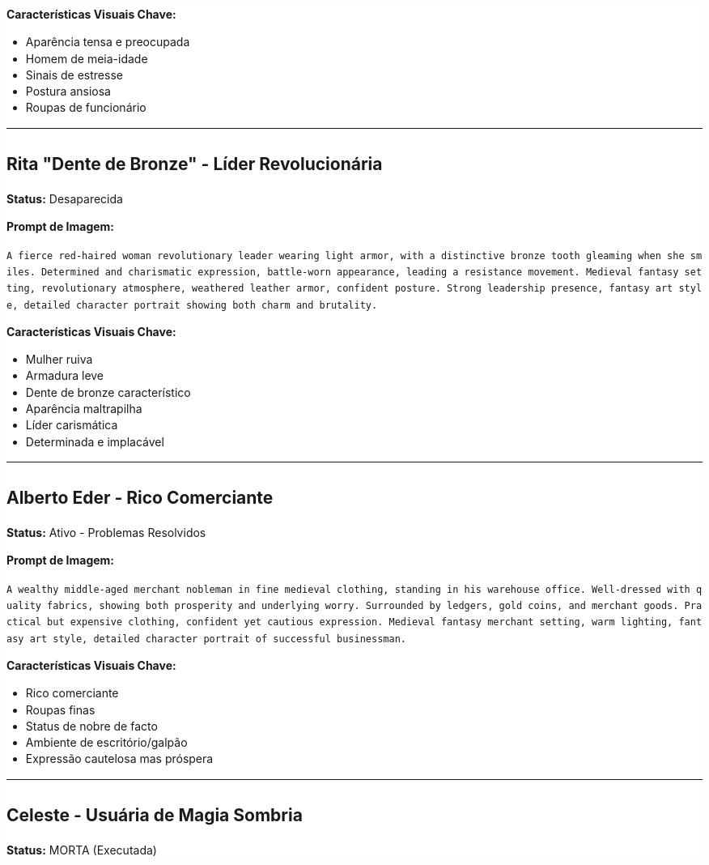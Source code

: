 **Características Visuais Chave:**
- Aparência tensa e preocupada
- Homem de meia-idade
- Sinais de estresse
- Postura ansiosa
- Roupas de funcionário

---

## Rita "Dente de Bronze" - Líder Revolucionária
**Status:** Desaparecida

**Prompt de Imagem:**
```
A fierce red-haired woman revolutionary leader wearing light armor, with a distinctive bronze tooth gleaming when she smiles. Determined and charismatic expression, battle-worn appearance, leading a resistance movement. Medieval fantasy setting, revolutionary atmosphere, weathered leather armor, confident posture. Strong leadership presence, fantasy art style, detailed character portrait showing both charm and brutality.
```

**Características Visuais Chave:**
- Mulher ruiva
- Armadura leve
- Dente de bronze característico
- Aparência maltrapilha
- Líder carismática
- Determinada e implacável

---

## Alberto Eder - Rico Comerciante
**Status:** Ativo - Problemas Resolvidos

**Prompt de Imagem:**
```
A wealthy middle-aged merchant nobleman in fine medieval clothing, standing in his warehouse office. Well-dressed with quality fabrics, showing both prosperity and underlying worry. Surrounded by ledgers, gold coins, and merchant goods. Practical but expensive clothing, confident yet cautious expression. Medieval fantasy merchant setting, warm lighting, fantasy art style, detailed character portrait of successful businessman.
```

**Características Visuais Chave:**
- Rico comerciante
- Roupas finas
- Status de nobre de facto
- Ambiente de escritório/galpão
- Expressão cautelosa mas próspera

---

## Celeste - Usuária de Magia Sombria
**Status:** MORTA (Executada)
